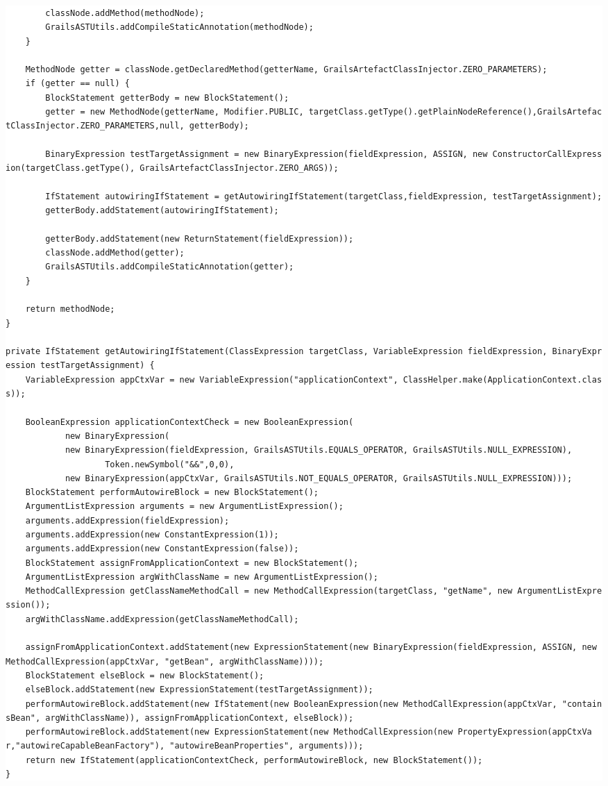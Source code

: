             classNode.addMethod(methodNode);
            GrailsASTUtils.addCompileStaticAnnotation(methodNode);
        }

        MethodNode getter = classNode.getDeclaredMethod(getterName, GrailsArtefactClassInjector.ZERO_PARAMETERS);
        if (getter == null) {
            BlockStatement getterBody = new BlockStatement();
            getter = new MethodNode(getterName, Modifier.PUBLIC, targetClass.getType().getPlainNodeReference(),GrailsArtefactClassInjector.ZERO_PARAMETERS,null, getterBody);

            BinaryExpression testTargetAssignment = new BinaryExpression(fieldExpression, ASSIGN, new ConstructorCallExpression(targetClass.getType(), GrailsArtefactClassInjector.ZERO_ARGS));

            IfStatement autowiringIfStatement = getAutowiringIfStatement(targetClass,fieldExpression, testTargetAssignment);
            getterBody.addStatement(autowiringIfStatement);

            getterBody.addStatement(new ReturnStatement(fieldExpression));
            classNode.addMethod(getter);
            GrailsASTUtils.addCompileStaticAnnotation(getter);
        }

        return methodNode;
    }

    private IfStatement getAutowiringIfStatement(ClassExpression targetClass, VariableExpression fieldExpression, BinaryExpression testTargetAssignment) {
        VariableExpression appCtxVar = new VariableExpression("applicationContext", ClassHelper.make(ApplicationContext.class));

        BooleanExpression applicationContextCheck = new BooleanExpression(
                new BinaryExpression(
                new BinaryExpression(fieldExpression, GrailsASTUtils.EQUALS_OPERATOR, GrailsASTUtils.NULL_EXPRESSION),
                        Token.newSymbol("&&",0,0),
                new BinaryExpression(appCtxVar, GrailsASTUtils.NOT_EQUALS_OPERATOR, GrailsASTUtils.NULL_EXPRESSION)));
        BlockStatement performAutowireBlock = new BlockStatement();
        ArgumentListExpression arguments = new ArgumentListExpression();
        arguments.addExpression(fieldExpression);
        arguments.addExpression(new ConstantExpression(1));
        arguments.addExpression(new ConstantExpression(false));
        BlockStatement assignFromApplicationContext = new BlockStatement();
        ArgumentListExpression argWithClassName = new ArgumentListExpression();
        MethodCallExpression getClassNameMethodCall = new MethodCallExpression(targetClass, "getName", new ArgumentListExpression());
        argWithClassName.addExpression(getClassNameMethodCall);

        assignFromApplicationContext.addStatement(new ExpressionStatement(new BinaryExpression(fieldExpression, ASSIGN, new MethodCallExpression(appCtxVar, "getBean", argWithClassName))));
        BlockStatement elseBlock = new BlockStatement();
        elseBlock.addStatement(new ExpressionStatement(testTargetAssignment));
        performAutowireBlock.addStatement(new IfStatement(new BooleanExpression(new MethodCallExpression(appCtxVar, "containsBean", argWithClassName)), assignFromApplicationContext, elseBlock));
        performAutowireBlock.addStatement(new ExpressionStatement(new MethodCallExpression(new PropertyExpression(appCtxVar,"autowireCapableBeanFactory"), "autowireBeanProperties", arguments)));
        return new IfStatement(applicationContextCheck, performAutowireBlock, new BlockStatement());
    }
